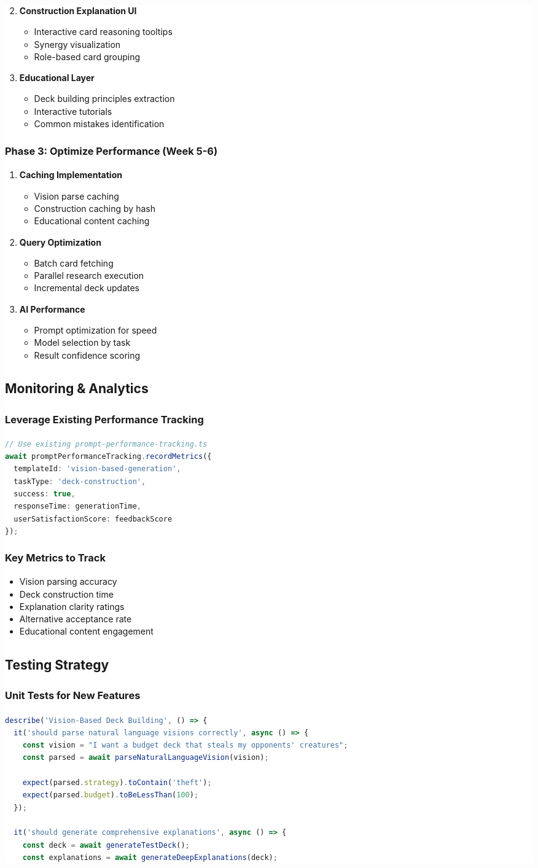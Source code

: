 2. **Construction Explanation UI**
   - Interactive card reasoning tooltips
   - Synergy visualization
   - Role-based card grouping

3. **Educational Layer**
   - Deck building principles extraction
   - Interactive tutorials
   - Common mistakes identification

### Phase 3: Optimize Performance (Week 5-6)
1. **Caching Implementation**
   - Vision parse caching
   - Construction caching by hash
   - Educational content caching

2. **Query Optimization**
   - Batch card fetching
   - Parallel research execution
   - Incremental deck updates

3. **AI Performance**
   - Prompt optimization for speed
   - Model selection by task
   - Result confidence scoring

## Monitoring & Analytics

### Leverage Existing Performance Tracking
```typescript
// Use existing prompt-performance-tracking.ts
await promptPerformanceTracking.recordMetrics({
  templateId: 'vision-based-generation',
  taskType: 'deck-construction',
  success: true,
  responseTime: generationTime,
  userSatisfactionScore: feedbackScore
});
```

### Key Metrics to Track
- Vision parsing accuracy
- Deck construction time
- Explanation clarity ratings
- Alternative acceptance rate
- Educational content engagement

## Testing Strategy

### Unit Tests for New Features
```typescript
describe('Vision-Based Deck Building', () => {
  it('should parse natural language visions correctly', async () => {
    const vision = "I want a budget deck that steals my opponents' creatures";
    const parsed = await parseNaturalLanguageVision(vision);
    
    expect(parsed.strategy).toContain('theft');
    expect(parsed.budget).toBeLessThan(100);
  });

  it('should generate comprehensive explanations', async () => {
    const deck = await generateTestDeck();
    const explanations = await generateDeepExplanations(deck);
```